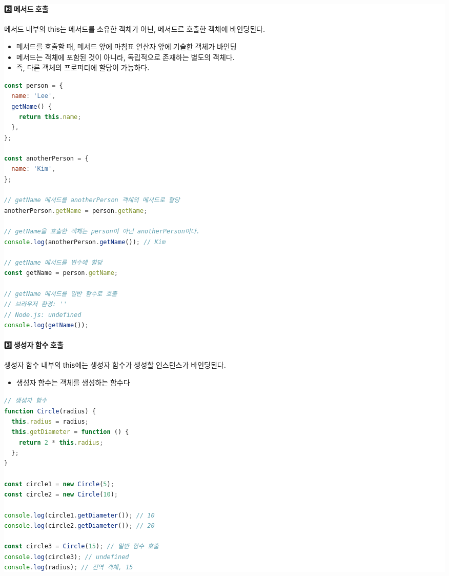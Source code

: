 #### 2️⃣ 메서드 호출

메서드 내부의 this는 메서드를 소유한 객체가 아닌, 메서드르 호출한 객체에 바인딩된다.

- 메서드를 호출할 때, 메서드 앞에 마침표 연산자 앞에 기술한 객체가 바인딩
- 메서드는 객체에 포함된 것이 아니라, 독립적으로 존재하는 별도의 객체다.
- 즉, 다른 객체의 프로퍼티에 할당이 가능하다.

```js
const person = {
  name: 'Lee',
  getName() {
    return this.name;
  },
};

const anotherPerson = {
  name: 'Kim',
};

// getName 메서드를 anotherPerson 객체의 메서드로 할당
anotherPerson.getName = person.getName;

// getName을 호출한 객체는 person이 아닌 anotherPerson이다.
console.log(anotherPerson.getName()); // Kim

// getName 메서드를 변수에 할당
const getName = person.getName;

// getName 메서드를 일반 함수로 호출
// 브라우저 환경: ''
// Node.js: undefined
console.log(getName());
```

#### 3️⃣ 생성자 함수 호출

생성자 함수 내부의 this에는 생성자 함수가 생성할 인스턴스가 바인딩된다.

- 생성자 함수는 객체를 생성하는 함수다

```js
// 생성자 함수
function Circle(radius) {
  this.radius = radius;
  this.getDiameter = function () {
    return 2 * this.radius;
  };
}

const circle1 = new Circle(5);
const circle2 = new Circle(10);

console.log(circle1.getDiameter()); // 10
console.log(circle2.getDiameter()); // 20

const circle3 = Circle(15); // 일반 함수 호출
console.log(circle3); // undefined
console.log(radius); // 전역 객체, 15
```
